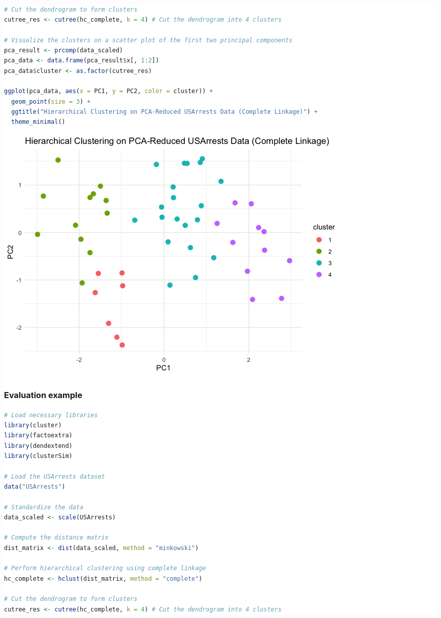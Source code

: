 ``` r
# Cut the dendrogram to form clusters
cutree_res <- cutree(hc_complete, k = 4) # Cut the dendrogram into 4 clusters

# Visualize the clusters on a scatter plot of the first two principal components
pca_result <- prcomp(data_scaled)
pca_data <- data.frame(pca_result$x[, 1:2])
pca_data$cluster <- as.factor(cutree_res)

ggplot(pca_data, aes(x = PC1, y = PC2, color = cluster)) + 
  geom_point(size = 3) + 
  ggtitle("Hierarchical Clustering on PCA-Reduced USArrests Data (Complete Linkage)") +
  theme_minimal()
```

![](Clustering_files/figure-gfm/unnamed-chunk-2-2.png)

### Evaluation example

``` r
# Load necessary libraries
library(cluster)
library(factoextra)
library(dendextend)
library(clusterSim)

# Load the USArrests dataset
data("USArrests")

# Standardize the data
data_scaled <- scale(USArrests)

# Compute the distance matrix
dist_matrix <- dist(data_scaled, method = "minkowski")

# Perform hierarchical clustering using complete linkage
hc_complete <- hclust(dist_matrix, method = "complete")

# Cut the dendrogram to form clusters
cutree_res <- cutree(hc_complete, k = 4) # Cut the dendrogram into 4 clusters
```